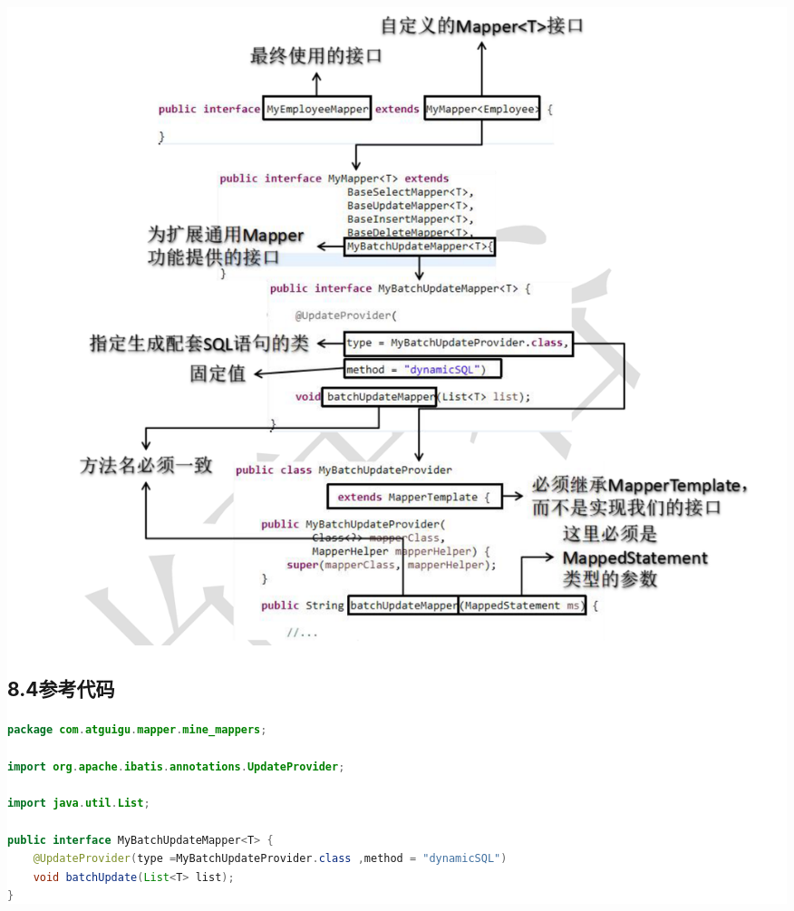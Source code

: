 ![image-20210621220217397](./%E9%80%9A%E7%94%A8mapper%EF%BC%88%E5%B0%9A%E7%A1%85%E8%B0%B7%EF%BC%89.assets/20210621220218.png)

## 8.4参考代码

```java
package com.atguigu.mapper.mine_mappers;

import org.apache.ibatis.annotations.UpdateProvider;

import java.util.List;

public interface MyBatchUpdateMapper<T> {
    @UpdateProvider(type =MyBatchUpdateProvider.class ,method = "dynamicSQL")
    void batchUpdate(List<T> list);
}

```
